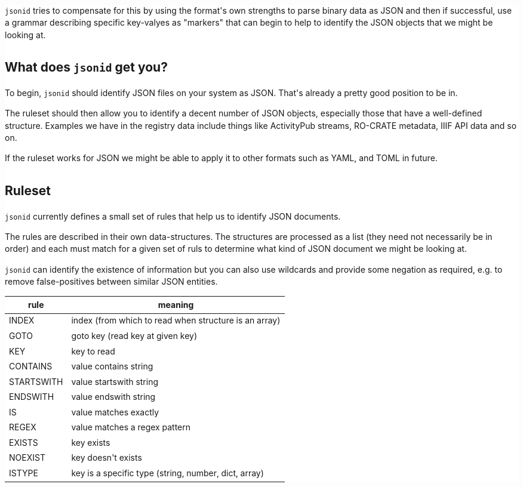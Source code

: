 `jsonid` tries to compensate for this by using the format's own strengths to
parse binary data as JSON and then if successful, use a grammar describing
specific key-valyes as "markers" that can begin to help to identify the
JSON objects that we might be looking at.

## What does `jsonid` get you?

To begin, `jsonid` should identify JSON files on your system as JSON.
That's already a pretty good position to be in.

The ruleset should then allow you to identify a decent number of JSON objects,
especially those that have a well-defined structure. Examples we have in the
registry data include things like ActivityPub streams, RO-CRATE metadata,
IIIF API data and so on.

If the ruleset works for JSON we might be able to apply it to other formats
such as YAML, and TOML in future.

## Ruleset

`jsonid` currently defines a small set of rules that help us to identify JSON
documents.

The rules are described in their own data-structures. The structures are
processed as a list (they need not necessarily be in order) and each must
match for a given set of ruls to determine what kind of JSON document we might
be looking at.

`jsonid` can identify the existence of information but you can also use
wildcards and provide some negation as required, e.g. to remove
false-positives between similar JSON entities.

| rule       | meaning                                               |
|------------|-------------------------------------------------------|
| INDEX      | index (from which to read when structure is an array) |
| GOTO       | goto key (read key at given key)                      |
| KEY        | key to read                                           |
| CONTAINS   | value contains string                                 |
| STARTSWITH | value startswith string                               |
| ENDSWITH   | value endswith string                                 |
| IS         | value matches exactly                                 |
| REGEX      | value matches a regex pattern                         |
| EXISTS     | key exists                                            |
| NOEXIST    | key doesn't exists                                    |
| ISTYPE     | key is a specific type (string, number, dict, array)  |
